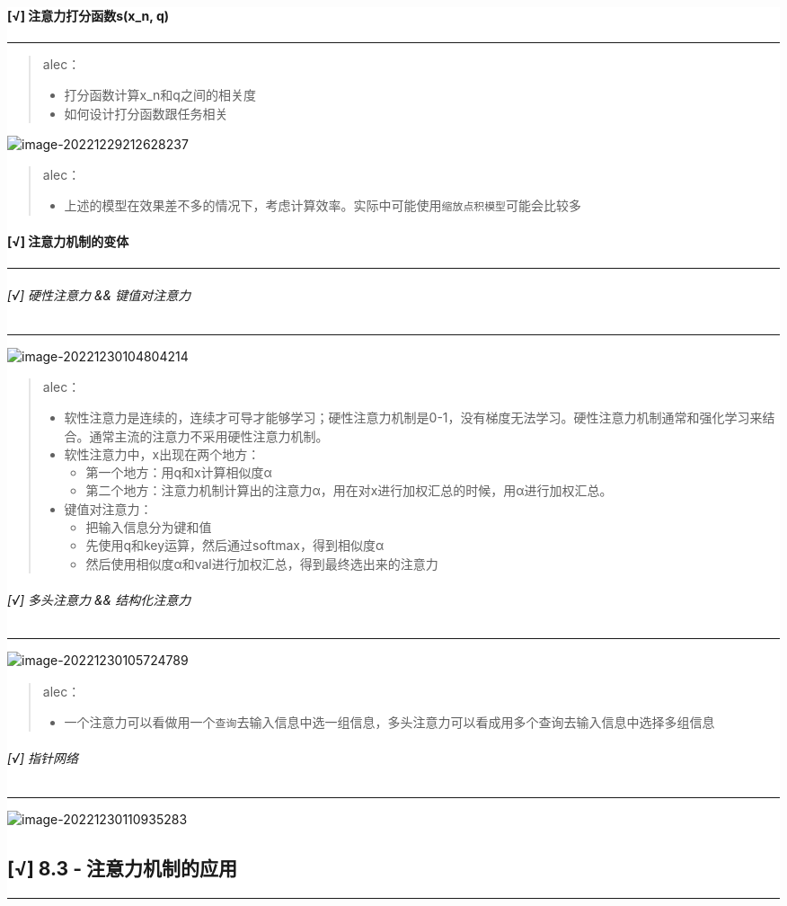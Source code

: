 #### [√] 注意力打分函数s(x_n, q)

---

> alec：
>
> - 打分函数计算x_n和q之间的相关度
> - 如何设计打分函数跟任务相关

![image-20221229212628237](https://cdn.jsdelivr.net/gh/Alec-97/alec-s-images-cloud/img/202212311115310.png)

> alec：
>
> - 上述的模型在效果差不多的情况下，考虑计算效率。实际中可能使用`缩放点积模型`可能会比较多

#### [√] 注意力机制的变体

---

###### [√] 硬性注意力 && 键值对注意力

---



![image-20221230104804214](https://cdn.jsdelivr.net/gh/Alec-97/alec-s-images-cloud/img/202212311115311.png)

> alec：
>
> - 软性注意力是连续的，连续才可导才能够学习；硬性注意力机制是0-1，没有梯度无法学习。硬性注意力机制通常和强化学习来结合。通常主流的注意力不采用硬性注意力机制。
> - 软性注意力中，x出现在两个地方：
>     - 第一个地方：用q和x计算相似度α
>     - 第二个地方：注意力机制计算出的注意力α，用在对x进行加权汇总的时候，用α进行加权汇总。
> - 键值对注意力：
>     - 把输入信息分为键和值
>     - 先使用q和key运算，然后通过softmax，得到相似度α
>     - 然后使用相似度α和val进行加权汇总，得到最终选出来的注意力

###### [√] 多头注意力 && 结构化注意力

---

![image-20221230105724789](https://cdn.jsdelivr.net/gh/Alec-97/alec-s-images-cloud/img/202212311115312.png)

> alec：
>
> - 一个注意力可以看做用一个`查询`去输入信息中选一组信息，多头注意力可以看成用多个查询去输入信息中选择多组信息

###### [√] 指针网络

---

![image-20221230110935283](https://cdn.jsdelivr.net/gh/Alec-97/alec-s-images-cloud/img/202212311115313.png)

## [√] 8.3 - 注意力机制的应用

---